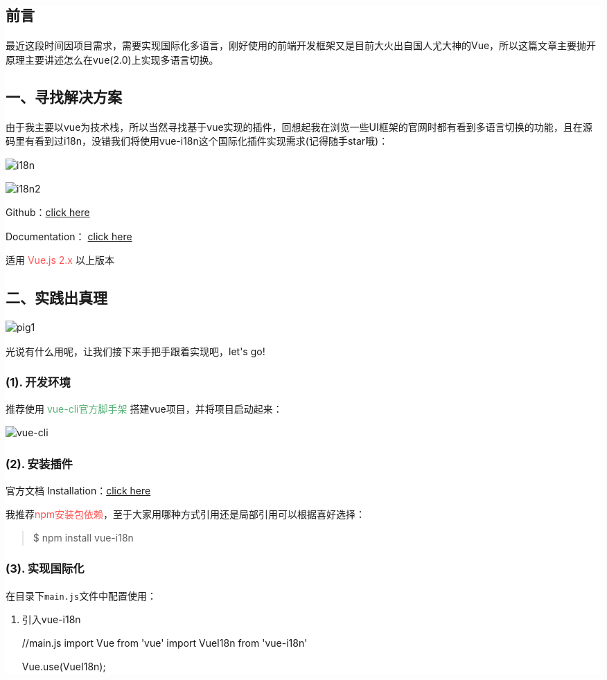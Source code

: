 ## 前言

最近这段时间因项目需求，需要实现国际化多语言，刚好使用的前端开发框架又是目前大火出自国人尤大神的Vue，所以这篇文章主要抛开原理主要讲述怎么在vue(2.0)上实现多语言切换。

## 一、寻找解决方案

由于我主要以vue为技术栈，所以当然寻找基于vue实现的插件，回想起我在浏览一些UI框架的官网时都有看到多语言切换的功能，且在源码里有看到过i18n，没错我们将使用vue-i18n这个国际化插件实现需求(记得随手star哦)：

![i18n](https://image.jamescathy.top/vuei18n-1.png)

![i18n2](https://image.jamescathy.top/vuei18n-star.png)

Github：[click here ](https://github.com/kazupon/vue-i18n)

<i class="icon-hand-point-left"></i>

Documentation： [click here](https://kazupon.github.io/vue-i18n/en/)

适用<span style="color:#FF5151;"> Vue.js 2.x </span>以上版本

## 二、实践出真理

<img src="https://timgsa.baidu.com/timg?image&quality=80&size=b9999_10000&sec=1526016329035&di=32059ce21b5779a145c8f46b2fb779ce&imgtype=0&src=http%3A%2F%2Fwx4.sinaimg.com%2Forj360%2F915e2ab2gy1fkek4jbsl6j20b40b4gmg.jpg" width = "200" height = "180" alt="pig1"/>

光说有什么用呢，让我们接下来手把手跟着实现吧，let's go!

### (1). 开发环境

推荐使用<span style="color:#56B277
;"> vue-cli官方脚手架 </span>搭建vue项目，并将项目启动起来：

![vue-cli](https://image.jamescathy.top/vuei18n-cli.png)

### (2). 安装插件

官方文档 Installation：[click here](https://kazupon.github.io/vue-i18n/en/installation.html)

我推荐<span style="color:#FF5151;">npm安装包依赖</span>，至于大家用哪种方式引用还是局部引用可以根据喜好选择：

> $ npm install vue-i18n

### (3). 实现国际化

在目录下`main.js`文件中配置使用：

1. 引入vue-i18n


    //main.js
    import Vue from 'vue'
    import VueI18n from 'vue-i18n'
        
    Vue.use(VueI18n);
